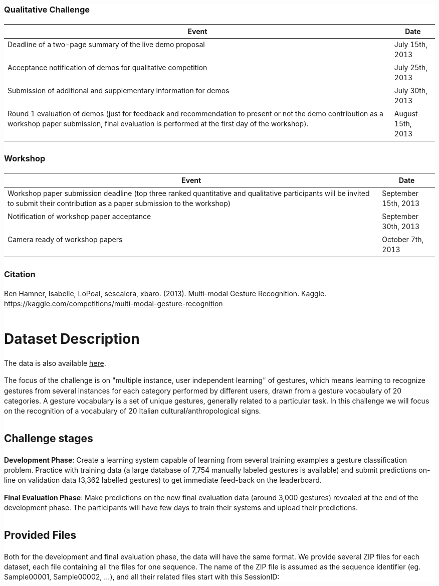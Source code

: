 ### Qualitative Challenge

| Event | Date |
| --- | --- |
| Deadline of a two-page summary of the live demo proposal | July 15th, 2013 |
| Acceptance notification of demos for qualitative competition | July 25th, 2013 |
| Submission of additional and supplementary information for demos | July 30th, 2013 |
| Round 1 evaluation of demos (just for feedback and recommendation to present or not the demo contribution as a workshop paper submission, final evaluation is performed at the first day of the workshop). | August 15th, 2013 |

### Workshop

| Event | Date |
| --- | --- |
| Workshop paper submission deadline (top three ranked quantitative and qualitative participants will be invited to submit their contribution as a paper submission to the workshop) | September 15th, 2013 |
| Notification of workshop paper acceptance | September 30th, 2013 |
| Camera ready of workshop papers | October 7th, 2013 |

### Citation

Ben Hamner, Isabelle, LoPoal, sescalera, xbaro. (2013). Multi-modal Gesture Recognition. Kaggle. https://kaggle.com/competitions/multi-modal-gesture-recognition

# Dataset Description

The data is also available [here](http://sunai.uoc.edu/chalearn/).

The focus of the challenge is on "multiple instance, user independent learning" of gestures, which means learning to recognize gestures from several instances for each category performed by different users, drawn from a gesture vocabulary of 20 categories. A gesture vocabulary is a set of unique gestures, generally related to a particular task. In this challenge we will focus on the recognition of a vocabulary of 20 Italian cultural/anthropological signs.

## Challenge stages

**Development Phase**: Create a learning system capable of learning from several training examples a gesture classification problem. Practice with training data (a large database of 7,754 manually labeled gestures is available) and submit predictions on-line on validation data (3,362 labelled gestures) to get immediate feed-back on the leaderboard.

**Final Evaluation Phase**: Make predictions on the new final evaluation data (around 3,000 gestures) revealed at the end of the development phase. The participants will have few days to train their systems and upload their predictions.

## Provided Files

Both for the development and final evaluation phase, the data will have the same format. We provide several ZIP files for each dataset, each file containing all the files for one sequence. The name of the ZIP file is assumed as the sequence identifier (eg. Sample00001, Sample00002, ...), and all their related files start with this SessionID:
